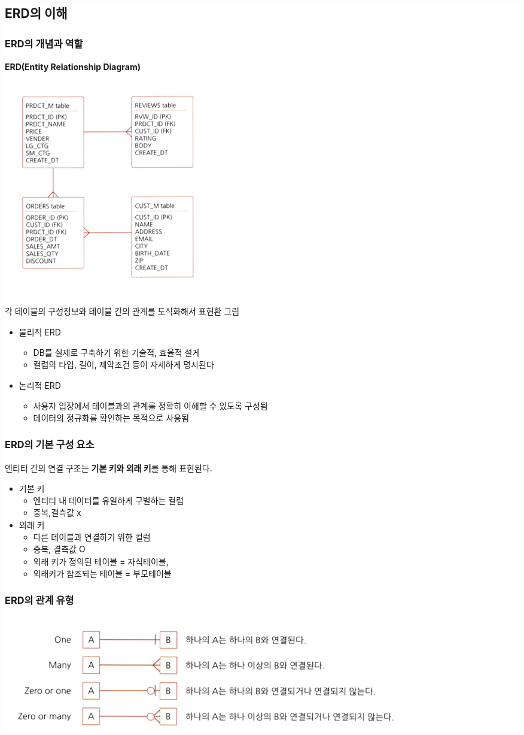 
## ERD의 이해
### ERD의 개념과 역할

**ERD(Entity Relationship Diagram)**

![alt text](image/ERD.png)

각 테이블의 구성정보와 테이블 간의 관계를 도식화해서 표현환 그림

- 물리적 ERD
    - DB를 실제로 구축하기 위한 기술적, 효율적 설게
    - 컬럼의 타입, 길이, 제약조건 등이 자세하게 명시된다

- 논리적 ERD
    - 사용자 입장에서 테이블과의 관계를 정확히 이해할 수 있도록 구성됨
    - 데이터의 정규화를 확인하는 목적으로 사용됨 


### ERD의 기본 구성 요소

엔티티 간의 연결 구조는 **기본 키와 외래 키**를 통해 표현된다.

- 기본 키
    - 엔티티 내 데이터를 유일하게 구별하는 컬럼
    - 중복,결측값 x
- 외래 키
    - 다른 테이블과 연결하기 위한 컬럼
    - 중복, 결측값 O
    - 외래 키가 정의된 테이블 = 자식테이블,
    - 외래키가 참조되는 테이블 = 부모테이블

### ERD의 관계 유형

![alt text](<image/ERD 관계유형.png>)
